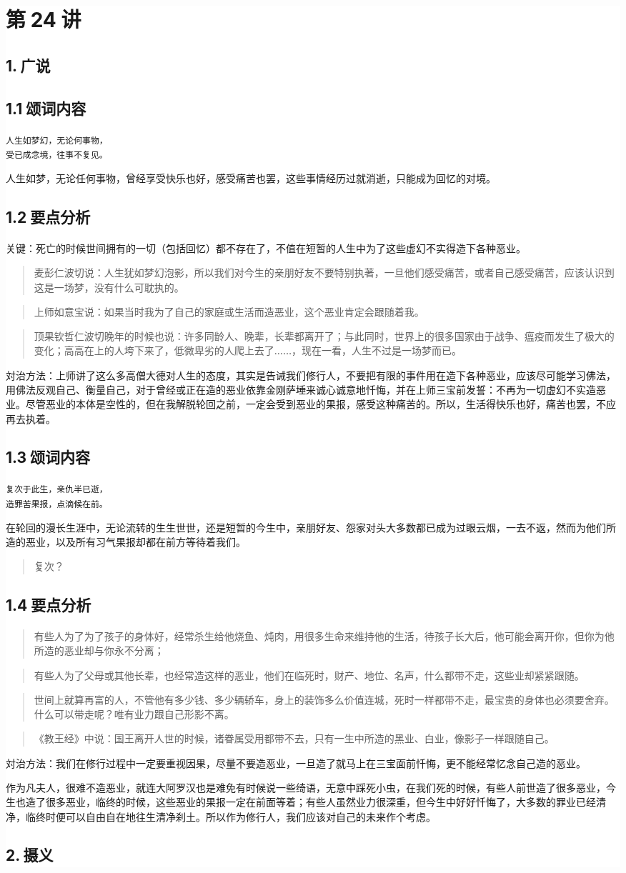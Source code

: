 # 第 24 讲

## 1. 广说

## 1.1 颂词内容

```
人生如梦幻，无论何事物，
受已成念境，往事不复见。
```

人生如梦，无论任何事物，曾经享受快乐也好，感受痛苦也罢，这些事情经历过就消逝，只能成为回忆的对境。

## 1.2 要点分析

关键：死亡的时候世间拥有的一切（包括回忆）都不存在了，不值在短暂的人生中为了这些虚幻不实得造下各种恶业。

> 麦彭仁波切说：人生犹如梦幻泡影，所以我们对今生的亲朋好友不要特别执著，一旦他们感受痛苦，或者自己感受痛苦，应该认识到这是一场梦，没有什么可耽执的。

> 上师如意宝说：如果当时我为了自己的家庭或生活而造恶业，这个恶业肯定会跟随着我。

> 顶果钦哲仁波切晚年的时候也说：许多同龄人、晚辈，长辈都离开了；与此同时，世界上的很多国家由于战争、瘟疫而发生了极大的变化；高高在上的人垮下来了，低微卑劣的人爬上去了……，现在一看，人生不过是一场梦而已。

対治方法：上师讲了这么多高僧大德对人生的态度，其实是告诫我们修行人，不要把有限的事件用在造下各种恶业，应该尽可能学习佛法，用佛法反观自己、衡量自己，对于曾经或正在造的恶业依靠金刚萨埵来诚心诚意地忏悔，并在上师三宝前发誓：不再为一切虚幻不实造恶业。尽管恶业的本体是空性的，但在我解脱轮回之前，一定会受到恶业的果报，感受这种痛苦的。所以，生活得快乐也好，痛苦也罢，不应再去执着。

## 1.3 颂词内容

```
复次于此生，亲仇半已逝，
造罪苦果报，点滴候在前。
```

在轮回的漫长生涯中，无论流转的生生世世，还是短暂的今生中，亲朋好友、怨家对头大多数都已成为过眼云烟，一去不返，然而为他们所造的恶业，以及所有习气果报却都在前方等待着我们。

> 复次？

## 1.4 要点分析

> 有些人为了为了孩子的身体好，经常杀生给他烧鱼、炖肉，用很多生命来维持他的生活，待孩子长大后，他可能会离开你，但你为他所造的恶业却与你永不分离；

> 有些人为了父母或其他长辈，也经常造这样的恶业，他们在临死时，财产、地位、名声，什么都带不走，这些业却紧紧跟随。

> 世间上就算再富的人，不管他有多少钱、多少辆轿车，身上的装饰多么价值连城，死时一样都带不走，最宝贵的身体也必须要舍弃。什么可以带走呢？唯有业力跟自己形影不离。

>《教王经》中说：国王离开人世的时候，诸眷属受用都带不去，只有一生中所造的黑业、白业，像影子一样跟随自己。

対治方法：我们在修行过程中一定要重视因果，尽量不要造恶业，一旦造了就马上在三宝面前忏悔，更不能经常忆念自己造的恶业。

作为凡夫人，很难不造恶业，就连大阿罗汉也是难免有时候说一些绮语，无意中踩死小虫，在我们死的时候，有些人前世造了很多恶业，今生也造了很多恶业，临终的时候，这些恶业的果报一定在前面等着；有些人虽然业力很深重，但今生中好好忏悔了，大多数的罪业已经清净，临终时便可以自由自在地往生清净刹土。所以作为修行人，我们应该对自己的未来作个考虑。

## 2. 摄义
